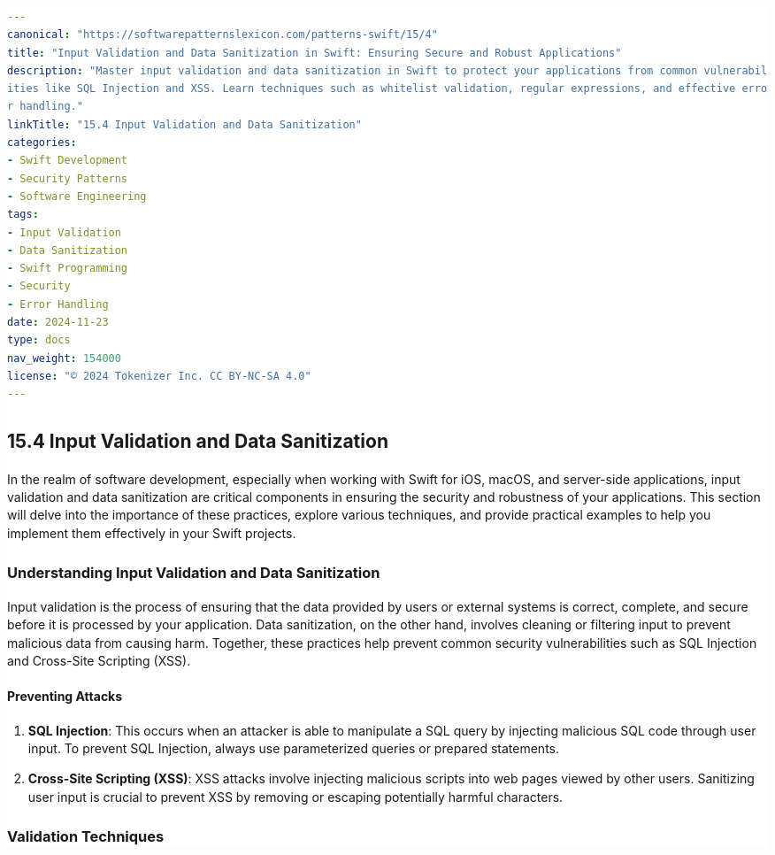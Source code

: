 ```yaml
---
canonical: "https://softwarepatternslexicon.com/patterns-swift/15/4"
title: "Input Validation and Data Sanitization in Swift: Ensuring Secure and Robust Applications"
description: "Master input validation and data sanitization in Swift to protect your applications from common vulnerabilities like SQL Injection and XSS. Learn techniques such as whitelist validation, regular expressions, and effective error handling."
linkTitle: "15.4 Input Validation and Data Sanitization"
categories:
- Swift Development
- Security Patterns
- Software Engineering
tags:
- Input Validation
- Data Sanitization
- Swift Programming
- Security
- Error Handling
date: 2024-11-23
type: docs
nav_weight: 154000
license: "© 2024 Tokenizer Inc. CC BY-NC-SA 4.0"
---
```


## 15.4 Input Validation and Data Sanitization

In the realm of software development, especially when working with Swift for iOS, macOS, and server-side applications, input validation and data sanitization are critical components in ensuring the security and robustness of your applications. This section will delve into the importance of these practices, explore various techniques, and provide practical examples to help you implement them effectively in your Swift projects.

### Understanding Input Validation and Data Sanitization

Input validation is the process of ensuring that the data provided by users or external systems is correct, complete, and secure before it is processed by your application. Data sanitization, on the other hand, involves cleaning or filtering input to prevent malicious data from causing harm. Together, these practices help prevent common security vulnerabilities such as SQL Injection and Cross-Site Scripting (XSS).

#### Preventing Attacks

1. **SQL Injection**: This occurs when an attacker is able to manipulate a SQL query by injecting malicious SQL code through user input. To prevent SQL Injection, always use parameterized queries or prepared statements.

2. **Cross-Site Scripting (XSS)**: XSS attacks involve injecting malicious scripts into web pages viewed by other users. Sanitizing user input is crucial to prevent XSS by removing or escaping potentially harmful characters.

### Validation Techniques
